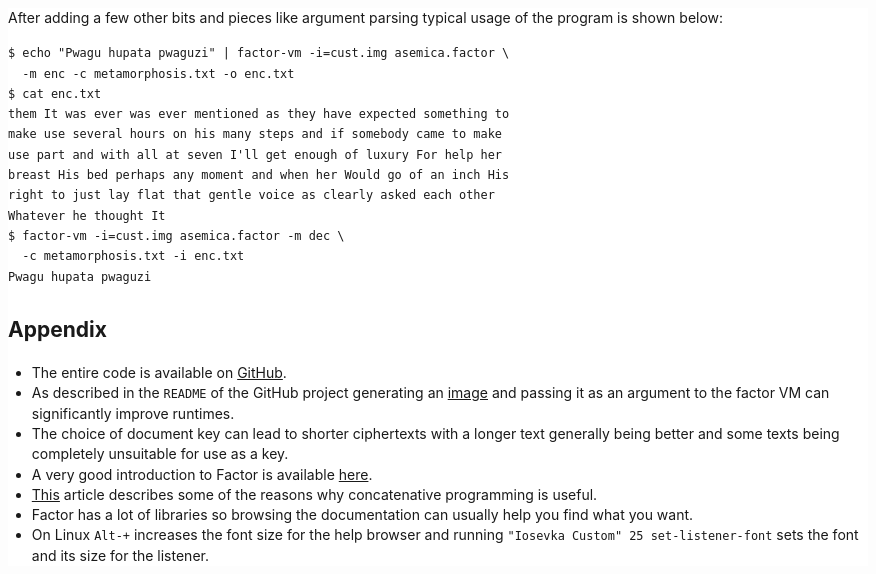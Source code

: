 After adding a few other bits and pieces like argument parsing typical
usage of the program is shown below:

```shell
$ echo "Pwagu hupata pwaguzi" | factor-vm -i=cust.img asemica.factor \
  -m enc -c metamorphosis.txt -o enc.txt
$ cat enc.txt
them It was ever was ever mentioned as they have expected something to
make use several hours on his many steps and if somebody came to make
use part and with all at seven I'll get enough of luxury For help her
breast His bed perhaps any moment and when her Would go of an inch His
right to just lay flat that gentle voice as clearly asked each other
Whatever he thought It
$ factor-vm -i=cust.img asemica.factor -m dec \
  -c metamorphosis.txt -i enc.txt
Pwagu hupata pwaguzi
```

## Appendix

* The entire code is available on [GitHub][10].
* As described in the `README` of the GitHub project generating an 
  [image][13] and passing it as an argument to the factor VM can
  significantly improve runtimes.
* The choice of document key can lead to shorter ciphertexts with a 
  longer text generally being better and some texts being completely 
  unsuitable for use as a key.
* A very good introduction to Factor is available [here][11].
* [This][12] article describes some of the reasons why concatenative 
  programming is useful.
* Factor has a lot of libraries so browsing the documentation can usually
  help you find what you want.
* On Linux `Alt-+` increases the font size for the help browser and
  running `"Iosevka Custom" 25 set-listener-font` sets the font and its 
  size for the listener.


[^1]: The bytes represent the value of a particular character in ASCII
      although Unicode should work as well by changing how decoding is
      done.
[^2]: The types for tuple slots are entirely optional but are useful for
      documentation.
[^3]: A combinator is a word (function) that takes code as input usually
      in the form of a quotation which is an anonymous function.
[^4]: The first sequence is all the tokens and the second tokens is 
      the same sequence without the first element.
[^5]: This would work for any tuple with a slot called `meaningful` not
      just our `transition` tuple.

[1]: https://en.wikipedia.org/wiki/Markov_chain
[2]: https://danne.stayskal.com/
[3]: https://github.com/linenoise/asemica
[4]: https://isbnsearch.org/isbn/9781491954324
[5]: http://factorcode.org
[6]: https://docs.factorcode.org/content/article-listener.html
[7]: https://docs.factorcode.org/content/article-tuple-examples.html
[8]: https://www.gutenberg.org/
[9]: https://docs.factorcode.org/content/article-locals-examples.html 
[10]: https://github.com/julius383/asemica-factor
[11]: https://andreaferretti.github.io/factor-tutorial/
[12]: https://evincarofautumn.blogspot.com/2012/02/why-concatenative-programming-matters.html
[13]: https://docs.factorcode.org/content/article-images.html
